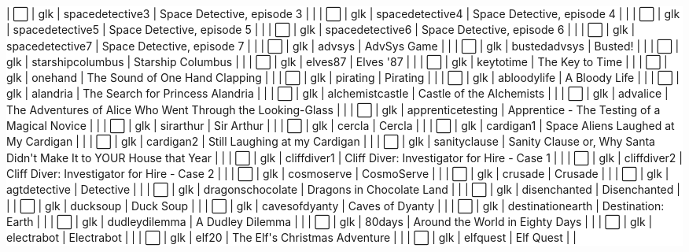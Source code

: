 | ⬜️ | glk | spacedetective3 | Space Detective, episode 3 | |
| ⬜️ | glk | spacedetective4 | Space Detective, episode 4 | |
| ⬜️ | glk | spacedetective5 | Space Detective, episode 5 | |
| ⬜️ | glk | spacedetective6 | Space Detective, episode 6 | |
| ⬜️ | glk | spacedetective7 | Space Detective, episode 7 | |
| ⬜️ | glk | advsys | AdvSys Game | |
| ⬜️ | glk | bustedadvsys | Busted! | |
| ⬜️ | glk | starshipcolumbus | Starship Columbus | |
| ⬜️ | glk | elves87 | Elves '87 | |
| ⬜️ | glk | keytotime | The Key to Time | |
| ⬜️ | glk | onehand | The Sound of One Hand Clapping | |
| ⬜️ | glk | pirating | Pirating | |
| ⬜️ | glk | abloodylife | A Bloody Life | |
| ⬜️ | glk | alandria | The Search for Princess Alandria | |
| ⬜️ | glk | alchemistcastle | Castle of the Alchemists | |
| ⬜️ | glk | advalice | The Adventures of Alice Who Went Through the Looking-Glass | |
| ⬜️ | glk | apprenticetesting | Apprentice - The Testing of a Magical Novice | |
| ⬜️ | glk | sirarthur | Sir Arthur | |
| ⬜️ | glk | cercla | Cercla | |
| ⬜️ | glk | cardigan1 | Space Aliens Laughed at My Cardigan | |
| ⬜️ | glk | cardigan2 | Still Laughing at my Cardigan | |
| ⬜️ | glk | sanityclause | Sanity Clause or, Why Santa Didn't Make It to YOUR House that Year | |
| ⬜️ | glk | cliffdiver1 | Cliff Diver: Investigator for Hire - Case 1 | |
| ⬜️ | glk | cliffdiver2 | Cliff Diver: Investigator for Hire - Case 2 | |
| ⬜️ | glk | cosmoserve | CosmoServe | |
| ⬜️ | glk | crusade | Crusade | |
| ⬜️ | glk | agtdetective | Detective | |
| ⬜️ | glk | dragonschocolate | Dragons in Chocolate Land | |
| ⬜️ | glk | disenchanted | Disenchanted | |
| ⬜️ | glk | ducksoup | Duck Soup | |
| ⬜️ | glk | cavesofdyanty | Caves of Dyanty | |
| ⬜️ | glk | destinationearth | Destination: Earth | |
| ⬜️ | glk | dudleydilemma | A Dudley Dilemma | |
| ⬜️ | glk | 80days | Around the World in Eighty Days | |
| ⬜️ | glk | electrabot | Electrabot | |
| ⬜️ | glk | elf20 | The Elf's Christmas Adventure | |
| ⬜️ | glk | elfquest | Elf Quest | |